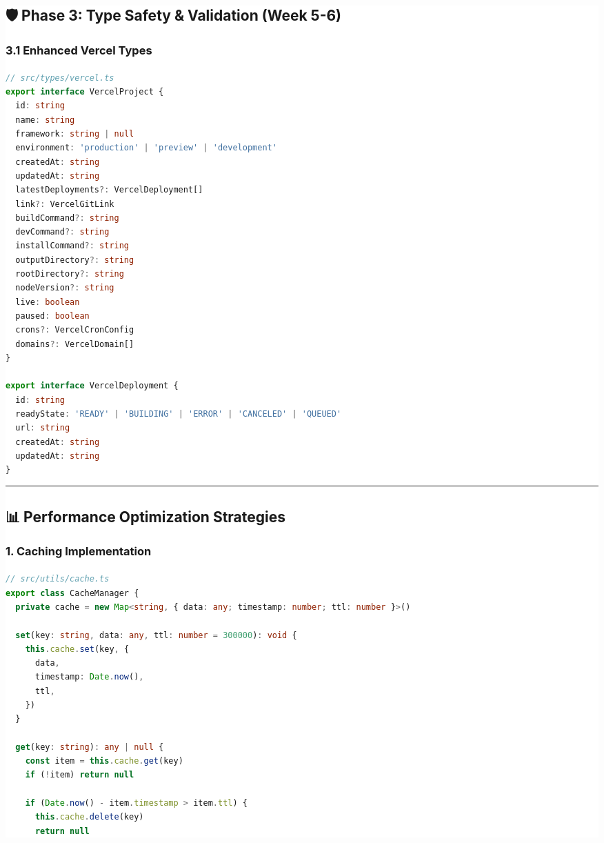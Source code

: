 
## 🛡️ **Phase 3: Type Safety & Validation (Week 5-6)**

### **3.1 Enhanced Vercel Types**

```typescript
// src/types/vercel.ts
export interface VercelProject {
  id: string
  name: string
  framework: string | null
  environment: 'production' | 'preview' | 'development'
  createdAt: string
  updatedAt: string
  latestDeployments?: VercelDeployment[]
  link?: VercelGitLink
  buildCommand?: string
  devCommand?: string
  installCommand?: string
  outputDirectory?: string
  rootDirectory?: string
  nodeVersion?: string
  live: boolean
  paused: boolean
  crons?: VercelCronConfig
  domains?: VercelDomain[]
}

export interface VercelDeployment {
  id: string
  readyState: 'READY' | 'BUILDING' | 'ERROR' | 'CANCELED' | 'QUEUED'
  url: string
  createdAt: string
  updatedAt: string
}
```

---

## 📊 **Performance Optimization Strategies**

### **1. Caching Implementation**

```typescript
// src/utils/cache.ts
export class CacheManager {
  private cache = new Map<string, { data: any; timestamp: number; ttl: number }>()

  set(key: string, data: any, ttl: number = 300000): void {
    this.cache.set(key, {
      data,
      timestamp: Date.now(),
      ttl,
    })
  }

  get(key: string): any | null {
    const item = this.cache.get(key)
    if (!item) return null

    if (Date.now() - item.timestamp > item.ttl) {
      this.cache.delete(key)
      return null
```